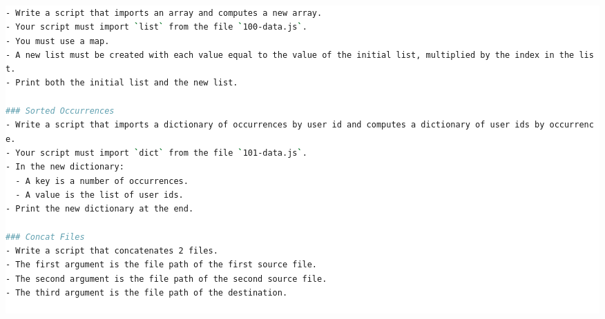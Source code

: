  ```bash
- Write a script that imports an array and computes a new array.
  - Your script must import `list` from the file `100-data.js`.
  - You must use a map.
  - A new list must be created with each value equal to the value of the initial list, multiplied by the index in the list.
  - Print both the initial list and the new list.

### Sorted Occurrences
- Write a script that imports a dictionary of occurrences by user id and computes a dictionary of user ids by occurrence.
  - Your script must import `dict` from the file `101-data.js`.
  - In the new dictionary:
    - A key is a number of occurrences.
    - A value is the list of user ids.
  - Print the new dictionary at the end.

### Concat Files
- Write a script that concatenates 2 files.
  - The first argument is the file path of the first source file.
  - The second argument is the file path of the second source file.
  - The third argument is the file path of the destination.


